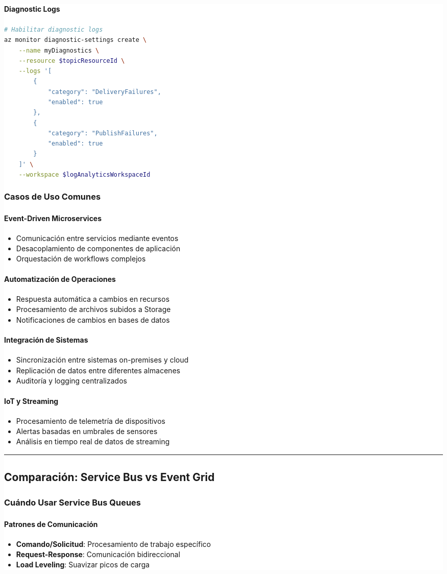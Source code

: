 #### Diagnostic Logs
```bash
# Habilitar diagnostic logs
az monitor diagnostic-settings create \
    --name myDiagnostics \
    --resource $topicResourceId \
    --logs '[
        {
            "category": "DeliveryFailures",
            "enabled": true
        },
        {
            "category": "PublishFailures", 
            "enabled": true
        }
    ]' \
    --workspace $logAnalyticsWorkspaceId
```

### Casos de Uso Comunes

#### Event-Driven Microservices
- Comunicación entre servicios mediante eventos
- Desacoplamiento de componentes de aplicación
- Orquestación de workflows complejos

#### Automatización de Operaciones
- Respuesta automática a cambios en recursos
- Procesamiento de archivos subidos a Storage
- Notificaciones de cambios en bases de datos

#### Integración de Sistemas
- Sincronización entre sistemas on-premises y cloud
- Replicación de datos entre diferentes almacenes
- Auditoría y logging centralizados

#### IoT y Streaming
- Procesamiento de telemetría de dispositivos
- Alertas basadas en umbrales de sensores
- Análisis en tiempo real de datos de streaming

---

## Comparación: Service Bus vs Event Grid

### Cuándo Usar Service Bus Queues

#### Patrones de Comunicación
- **Comando/Solicitud**: Procesamiento de trabajo específico
- **Request-Response**: Comunicación bidireccional
- **Load Leveling**: Suavizar picos de carga
